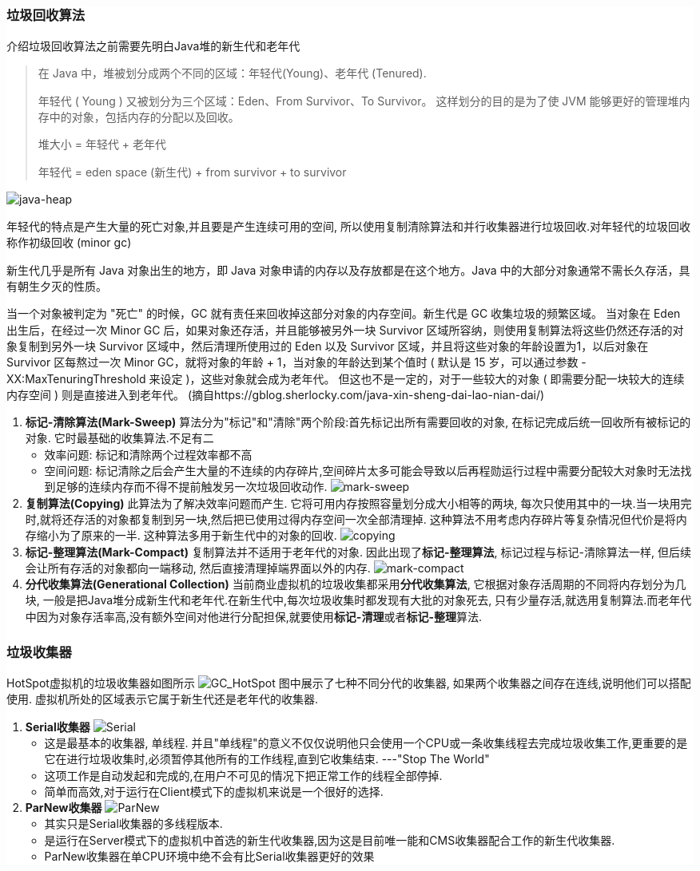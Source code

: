 ### 垃圾回收算法
介绍垃圾回收算法之前需要先明白Java堆的新生代和老年代
> 在 Java 中，堆被划分成两个不同的区域：年轻代(Young)、老年代 (Tenured).
> 
> 年轻代 ( Young ) 又被划分为三个区域：Eden、From Survivor、To Survivor。 这样划分的目的是为了使 JVM 能够更好的管理堆内存中的对象，包括内存的分配以及回收。
> 
> 堆大小 = 年轻代 + 老年代
> 
> 年轻代 = eden space (新生代) + from survivor + to survivor

![java-heap](/media/posts/javaheap.JPG)

年轻代的特点是产生大量的死亡对象,并且要是产生连续可用的空间, 所以使用复制清除算法和并行收集器进行垃圾回收.对年轻代的垃圾回收称作初级回收 (minor gc)

新生代几乎是所有 Java 对象出生的地方，即 Java 对象申请的内存以及存放都是在这个地方。Java 中的大部分对象通常不需长久存活，具有朝生夕灭的性质。 

当一个对象被判定为 "死亡" 的时候，GC 就有责任来回收掉这部分对象的内存空间。新生代是 GC 收集垃圾的频繁区域。 当对象在 Eden 出生后，在经过一次 Minor GC 后，如果对象还存活，并且能够被另外一块 Survivor 区域所容纳，则使用复制算法将这些仍然还存活的对象复制到另外一块 Survivor 区域中，然后清理所使用过的 Eden 以及 Survivor 区域，并且将这些对象的年龄设置为1，以后对象在 Survivor 区每熬过一次 Minor GC，就将对象的年龄 + 1，当对象的年龄达到某个值时 ( 默认是 15 岁，可以通过参数 -XX:MaxTenuringThreshold 来设定 )，这些对象就会成为老年代。 
但这也不是一定的，对于一些较大的对象 ( 即需要分配一块较大的连续内存空间 ) 则是直接进入到老年代。
(摘自https://gblog.sherlocky.com/java-xin-sheng-dai-lao-nian-dai/)
1. **标记-清除算法(Mark-Sweep)**
   算法分为"标记"和"清除"两个阶段:首先标记出所有需要回收的对象, 在标记完成后统一回收所有被标记的对象. 它时最基础的收集算法.不足有二
   * 效率问题: 标记和清除两个过程效率都不高
   * 空间问题: 标记清除之后会产生大量的不连续的内存碎片,空间碎片太多可能会导致以后再程勋运行过程中需要分配较大对象时无法找到足够的连续内存而不得不提前触发另一次垃圾回收动作.
   ![mark-sweep](/media/posts/marksweep.JPG)
2. **复制算法(Copying)**
   此算法为了解决效率问题而产生. 它将可用内存按照容量划分成大小相等的两块, 每次只使用其中的一块.当一块用完时,就将还存活的对象都复制到另一块,然后把已使用过得内存空间一次全部清理掉. 这种算法不用考虑内存碎片等复杂情况但代价是将内存缩小为了原来的一半. 这种算法多用于新生代中的对象的回收.
   ![copying](/media/posts/copying.JPG)
3. **标记-整理算法(Mark-Compact)**
   复制算法并不适用于老年代的对象. 因此出现了**标记-整理算法**, 标记过程与标记-清除算法一样, 但后续会让所有存活的对象都向一端移动, 然后直接清理掉端界面以外的内存.
   ![mark-compact](/media/posts/markcompact.JPG)
4. **分代收集算法(Generational Collection)**
   当前商业虚拟机的垃圾收集都采用**分代收集算法**, 它根据对象存活周期的不同将内存划分为几块, 一般是把Java堆分成新生代和老年代.在新生代中,每次垃圾收集时都发现有大批的对象死去, 只有少量存活,就选用复制算法.而老年代中因为对象存活率高,没有额外空间对他进行分配担保,就要使用**标记-清理**或者**标记-整理**算法.

### 垃圾收集器
HotSpot虚拟机的垃圾收集器如图所示
![GC_HotSpot](/media/posts/GCmachine.JPG)
图中展示了七种不同分代的收集器, 如果两个收集器之间存在连线,说明他们可以搭配使用. 虚拟机所处的区域表示它属于新生代还是老年代的收集器.
1. **Serial收集器**
    ![Serial](/media/posts/serial.JPG)
    * 这是最基本的收集器, 单线程. 并且"单线程"的意义不仅仅说明他只会使用一个CPU或一条收集线程去完成垃圾收集工作,更重要的是它在进行垃圾收集时,必须暂停其他所有的工作线程,直到它收集结束. ---"Stop The World"
    * 这项工作是自动发起和完成的,在用户不可见的情况下把正常工作的线程全部停掉.
    * 简单而高效,对于运行在Client模式下的虚拟机来说是一个很好的选择.
2. **ParNew收集器**
    ![ParNew](/media/posts/parnew.JPG)
    * 其实只是Serial收集器的多线程版本.
    * 是运行在Server模式下的虚拟机中首选的新生代收集器,因为这是目前唯一能和CMS收集器配合工作的新生代收集器.
    * ParNew收集器在单CPU环境中绝不会有比Serial收集器更好的效果
